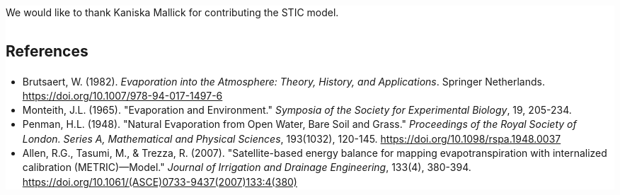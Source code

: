 We would like to thank Kaniska Mallick for contributing the STIC model.

## References

- Brutsaert, W. (1982). *Evaporation into the Atmosphere: Theory, History, and Applications*. Springer Netherlands. https://doi.org/10.1007/978-94-017-1497-6
- Monteith, J.L. (1965). "Evaporation and Environment." *Symposia of the Society for Experimental Biology*, 19, 205-234.
- Penman, H.L. (1948). "Natural Evaporation from Open Water, Bare Soil and Grass." *Proceedings of the Royal Society of London. Series A, Mathematical and Physical Sciences*, 193(1032), 120-145. https://doi.org/10.1098/rspa.1948.0037
- Allen, R.G., Tasumi, M., & Trezza, R. (2007). "Satellite-based energy balance for mapping evapotranspiration with internalized calibration (METRIC)—Model." *Journal of Irrigation and Drainage Engineering*, 133(4), 380-394. https://doi.org/10.1061/(ASCE)0733-9437(2007)133:4(380)
